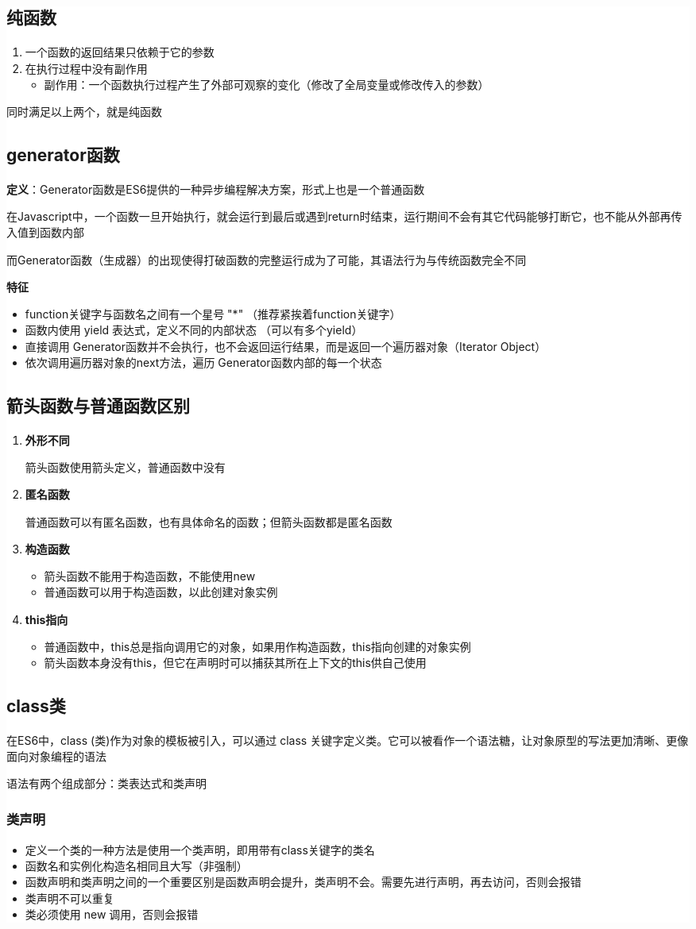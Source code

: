 

## 纯函数

1. 一个函数的返回结果只依赖于它的参数
2. 在执行过程中没有副作用
   - 副作用：一个函数执行过程产生了外部可观察的变化（修改了全局变量或修改传入的参数）

同时满足以上两个，就是纯函数

## generator函数

**定义**：Generator函数是ES6提供的一种异步编程解决方案，形式上也是一个普通函数

在Javascript中，一个函数一旦开始执行，就会运行到最后或遇到return时结束，运行期间不会有其它代码能够打断它，也不能从外部再传入值到函数内部

而Generator函数（生成器）的出现使得打破函数的完整运行成为了可能，其语法行为与传统函数完全不同

**特征**

- function关键字与函数名之间有一个星号 "*" （推荐紧挨着function关键字）
- 函数内使用 yield 表达式，定义不同的内部状态 （可以有多个yield）
- 直接调用 Generator函数并不会执行，也不会返回运行结果，而是返回一个遍历器对象（Iterator Object）
- 依次调用遍历器对象的next方法，遍历 Generator函数内部的每一个状态

## 箭头函数与普通函数区别

1. **外形不同**

   箭头函数使用箭头定义，普通函数中没有

2. **匿名函数**

   普通函数可以有匿名函数，也有具体命名的函数；但箭头函数都是匿名函数

3. **构造函数**

   - 箭头函数不能用于构造函数，不能使用new
   - 普通函数可以用于构造函数，以此创建对象实例

4. **this指向**

   - 普通函数中，this总是指向调用它的对象，如果用作构造函数，this指向创建的对象实例
   - 箭头函数本身没有this，但它在声明时可以捕获其所在上下文的this供自己使用

## class类

在ES6中，class (类)作为对象的模板被引入，可以通过 class 关键字定义类。它可以被看作一个语法糖，让对象原型的写法更加清晰、更像面向对象编程的语法

语法有两个组成部分：类表达式和类声明

### 类声明

- 定义一个类的一种方法是使用一个类声明，即用带有class关键字的类名
- 函数名和实例化构造名相同且大写（非强制）
- 函数声明和类声明之间的一个重要区别是函数声明会提升，类声明不会。需要先进行声明，再去访问，否则会报错
- 类声明不可以重复
- 类必须使用 new 调用，否则会报错
